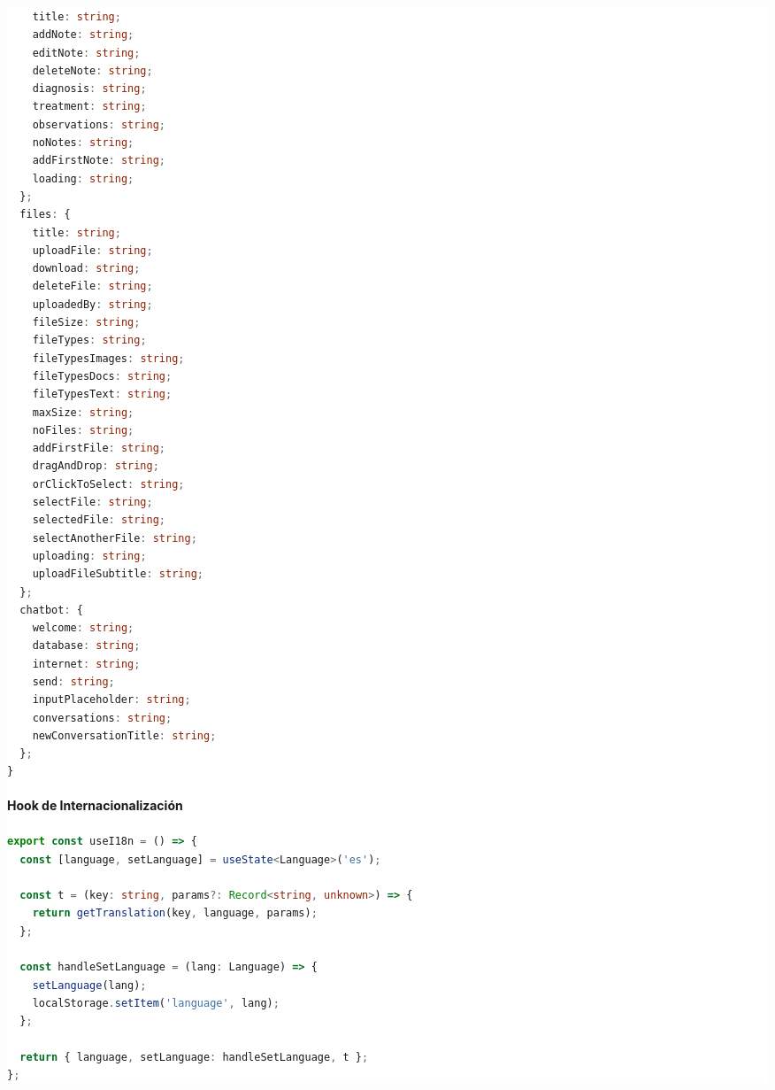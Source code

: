 ```typescript
    title: string;
    addNote: string;
    editNote: string;
    deleteNote: string;
    diagnosis: string;
    treatment: string;
    observations: string;
    noNotes: string;
    addFirstNote: string;
    loading: string;
  };
  files: {
    title: string;
    uploadFile: string;
    download: string;
    deleteFile: string;
    uploadedBy: string;
    fileSize: string;
    fileTypes: string;
    fileTypesImages: string;
    fileTypesDocs: string;
    fileTypesText: string;
    maxSize: string;
    noFiles: string;
    addFirstFile: string;
    dragAndDrop: string;
    orClickToSelect: string;
    selectFile: string;
    selectedFile: string;
    selectAnotherFile: string;
    uploading: string;
    uploadFileSubtitle: string;
  };
  chatbot: {
    welcome: string;
    database: string;
    internet: string;
    send: string;
    inputPlaceholder: string;
    conversations: string;
    newConversationTitle: string;
  };
}
```

#### Hook de Internacionalización

```typescript
export const useI18n = () => {
  const [language, setLanguage] = useState<Language>('es');

  const t = (key: string, params?: Record<string, unknown>) => {
    return getTranslation(key, language, params);
  };

  const handleSetLanguage = (lang: Language) => {
    setLanguage(lang);
    localStorage.setItem('language', lang);
  };

  return { language, setLanguage: handleSetLanguage, t };
};
```
